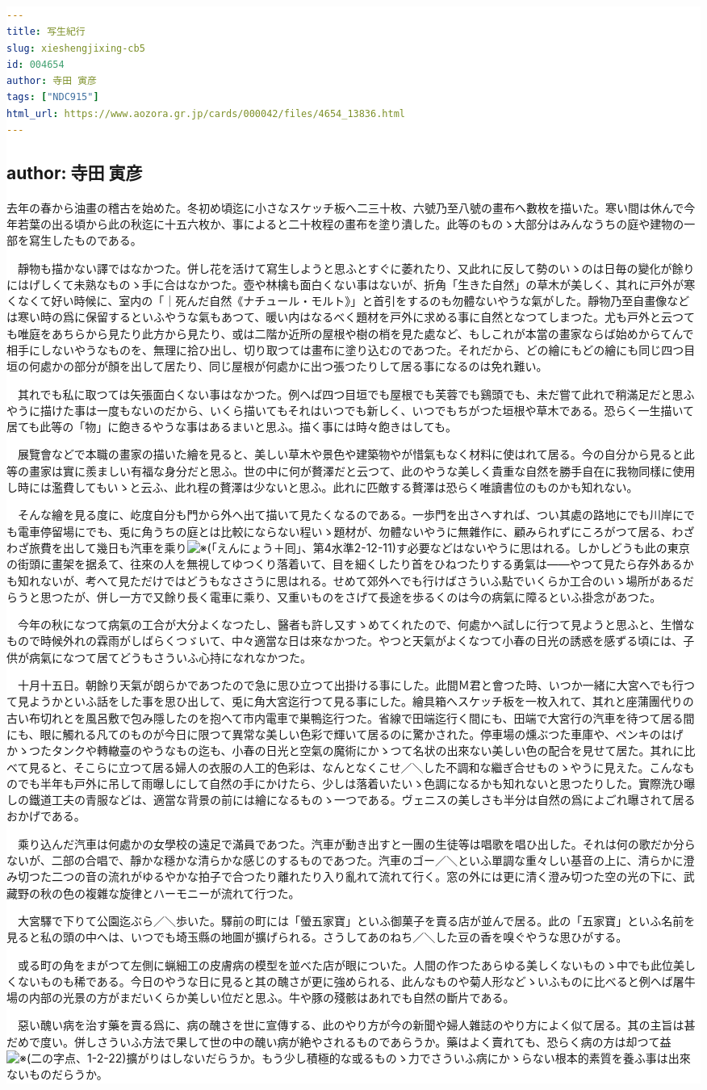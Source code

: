 ```yaml
---
title: 写生紀行
slug: xieshengjixing-cb5
id: 004654
author: 寺田 寅彦
tags: ["NDC915"]
html_url: https://www.aozora.gr.jp/cards/000042/files/4654_13836.html
---
```


## author: 寺田 寅彦

去年の春から油畫の稽古を始めた。冬初め頃迄に小さなスケッチ板へ二三十枚、六號乃至八號の畫布へ數枚を描いた。寒い間は休んで今年若葉の出る頃から此の秋迄に十五六枚か、事によると二十枚程の畫布を塗り潰した。此等のものゝ大部分はみんなうちの庭や建物の一部を寫生したものである。

　靜物も描かない譯ではなかつた。併し花を活けて寫生しようと思ふとすぐに萎れたり、又此れに反して勢のいゝのは日毎の變化が餘りにはげしくて未熟なものゝ手に合はなかつた。壺や林檎も面白くない事はないが、折角「生きた自然」の草木が美しく、其れに戸外が寒くなくて好い時候に、室内の「｜死んだ自然《ナチュール・モルト》」と首引をするのも勿體ないやうな氣がした。靜物乃至自畫像などは寒い時の爲に保留するといふやうな氣もあつて、暖い内はなるべく題材を戸外に求める事に自然となつてしまつた。尤も戸外と云つても唯庭をあちらから見たり此方から見たり、或は二階か近所の屋根や樹の梢を見た處など、もしこれが本當の畫家ならば始めからてんで相手にしないやうなものを、無理に拾ひ出し、切り取つては畫布に塗り込むのであつた。それだから、どの繪にもどの繪にも同じ四つ目垣の何處かの部分が顏を出して居たり、同じ屋根が何處かに出つ張つたりして居る事になるのは免れ難い。

　其れでも私に取つては矢張面白くない事はなかつた。例へば四つ目垣でも屋根でも芙蓉でも鷄頭でも、未だ嘗て此れで稍滿足だと思ふやうに描けた事は一度もないのだから、いくら描いてもそれはいつでも新しく、いつでもちがつた垣根や草木である。恐らく一生描いて居ても此等の「物」に飽きるやうな事はあるまいと思ふ。描く事には時々飽きはしても。

　展覽會などで本職の畫家の描いた繪を見ると、美しい草木や景色や建築物やが惜氣もなく材料に使はれて居る。今の自分から見ると此等の畫家は實に羨ましい有福な身分だと思ふ。世の中に何が贅澤だと云つて、此のやうな美しく貴重な自然を勝手自在に我物同樣に使用し時には濫費してもいゝと云ふ、此れ程の贅澤は少ないと思ふ。此れに匹敵する贅澤は恐らく唯讀書位のものかも知れない。

　そんな繪を見る度に、屹度自分も門から外へ出て描いて見たくなるのである。一歩門を出さへすれば、つい其處の路地にでも川岸にでも電車停留場にでも、兎に角うちの庭とは比較にならない程いゝ題材が、勿體ないやうに無雜作に、顧みられずにころがつて居る、わざわざ旅費を出して幾日も汽車を乘り![※(「えんにょう＋囘」、第4水準2-12-11)](https://www.aozora.gr.jp/cards/000042/files/../../../gaiji/2-12/2-12-11.png)す必要などはないやうに思はれる。しかしどうも此の東京の街頭に畫架を据ゑて、往來の人を無視してゆつくり落着いて、目を細くしたり首をひねつたりする勇氣は――やつて見たら存外あるかも知れないが、考へて見ただけではどうもなささうに思はれる。せめて郊外へでも行けばさういふ點でいくらか工合のいゝ場所があるだらうと思つたが、併し一方で又餘り長く電車に乘り、又重いものをさげて長途を歩るくのは今の病氣に障るといふ掛念があつた。

　今年の秋になつて病氣の工合が大分よくなつたし、醫者も許し又すゝめてくれたので、何處かへ試しに行つて見ようと思ふと、生憎なもので時候外れの霖雨がしばらくつゞいて、中々適當な日は來なかつた。やつと天氣がよくなつて小春の日光の誘惑を感ずる頃には、子供が病氣になつて居てどうもさういふ心持になれなかつた。

　十月十五日。朝餘り天氣が朗らかであつたので急に思ひ立つて出掛ける事にした。此間Ｍ君と會つた時、いつか一緒に大宮へでも行つて見ようかといふ話をした事を思ひ出して、兎に角大宮迄行つて見る事にした。繪具箱へスケッチ板を一枚入れて、其れと座蒲團代りの古い布切れとを風呂敷で包み隱したのを抱へて市内電車で巣鴨迄行つた。省線で田端迄行く間にも、田端で大宮行の汽車を待つて居る間にも、眼に觸れる凡てのものが今日に限つて異常な美しい色彩で輝いて居るのに驚かされた。停車場の燻ぶつた車庫や、ペンキのはげかゝつたタンクや轉轍臺のやうなもの迄も、小春の日光と空氣の魔術にかゝつて名状の出來ない美しい色の配合を見せて居た。其れに比べて見ると、そこらに立つて居る婦人の衣服の人工的色彩は、なんとなくこせ／＼した不調和な繼ぎ合せものゝやうに見えた。こんなものでも半年も戸外に吊して雨曝しにして自然の手にかけたら、少しは落着いたいゝ色調になるかも知れないと思つたりした。實際洗ひ曝しの鐵道工夫の青服などは、適當な背景の前には繪になるものゝ一つである。ヴェニスの美しさも半分は自然の爲によごれ曝されて居るおかげである。

　乘り込んだ汽車は何處かの女學校の遠足で滿員であつた。汽車が動き出すと一團の生徒等は唱歌を唱ひ出した。それは何の歌だか分らないが、二部の合唱で、靜かな穩かな清らかな感じのするものであつた。汽車のゴー／＼といふ單調な重々しい基音の上に、清らかに澄み切つた二つの音の流れがゆるやかな拍子で合つたり離れたり入り亂れて流れて行く。窓の外には更に清く澄み切つた空の光の下に、武藏野の秋の色の複雜な旋律とハーモニーが流れて行つた。

　大宮驛で下りて公園迄ぶら／＼歩いた。驛前の町には「螢五家寶」といふ御菓子を賣る店が並んで居る。此の「五家寶」といふ名前を見ると私の頭の中へは、いつでも埼玉縣の地圖が擴げられる。さうしてあのねち／＼した豆の香を嗅ぐやうな思ひがする。

　或る町の角をまがつて左側に蝋細工の皮膚病の模型を並べた店が眼についた。人間の作つたあらゆる美しくないものゝ中でも此位美しくないものも稀である。今日のやうな日に見ると其の醜さが更に強められる、此んなものや菊人形などゝいふものに比べると例へば屠牛場の内部の光景の方がまだいくらか美しい位だと思ふ。牛や豚の殘骸はあれでも自然の斷片である。

　惡い醜い病を治す藥を賣る爲に、病の醜さを世に宣傳する、此のやり方が今の新聞や婦人雜誌のやり方によく似て居る。其の主旨は甚だめで度い。併しさういふ方法で果して世の中の醜い病が絶やされるものであらうか。藥はよく賣れても、恐らく病の方は却つて益![※(二の字点、1-2-22)](https://www.aozora.gr.jp/cards/000042/files/../../../gaiji/1-02/1-02-22.png)擴がりはしないだらうか。もう少し積極的な或るものゝ力でさういふ病にかゝらない根本的素質を養ふ事は出來ないものだらうか。
